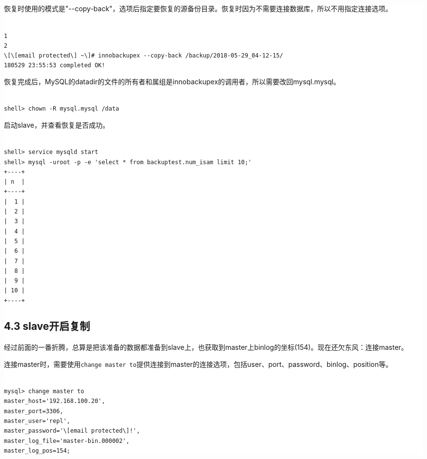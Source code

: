 恢复时使用的模式是"--copy-back"，选项后指定要恢复的源备份目录。恢复时因为不需要连接数据库，所以不用指定连接选项。
```

1
2
\[\[email protected\] ~\]# innobackupex --copy-back /backup/2018-05-29_04-12-15/
180529 23:55:53 completed OK!

```

恢复完成后，MySQL的datadir的文件的所有者和属组是innobackupex的调用者，所以需要改回mysql.mysql。
```

shell> chown -R mysql.mysql /data

```

启动slave，并查看恢复是否成功。
```

shell> service mysqld start
shell> mysql -uroot -p -e 'select * from backuptest.num_isam limit 10;'
+----+
| n  |
+----+
|  1 |
|  2 |
|  3 |
|  4 |
|  5 |
|  6 |
|  7 |
|  8 |
|  9 |
| 10 |
+----+

```

4.3 slave开启复制
-------------

经过前面的一番折腾，总算是把该准备的数据都准备到slave上，也获取到master上binlog的坐标(154)。现在还欠东风：连接master。

连接master时，需要使用`change master to`提供连接到master的连接选项，包括user、port、password、binlog、position等。
```

mysql> change master to
master_host='192.168.100.20',
master_port=3306,
master_user='repl',
master_password='\[email protected\]!',
master_log_file='master-bin.000002',
master_log_pos=154;

```
